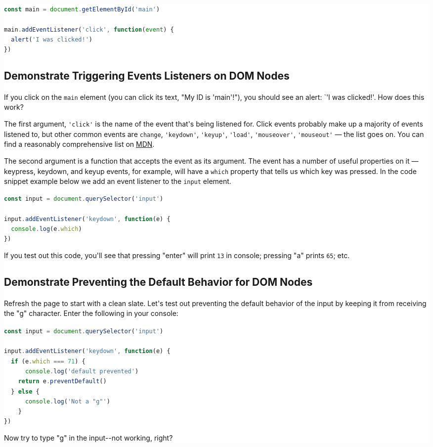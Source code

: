 ```js
const main = document.getElementById('main')

main.addEventListener('click', function(event) {
  alert('I was clicked!')
})
```

## Demonstrate Triggering Events Listeners on DOM Nodes

If you click on the `main` element (you can click its text, "My ID is 'main'!"),
you should see an alert: `'I was clicked!'. How does this work?

The first argument, `'click'` is the name of the event that's being listened for.
Click events probably make up a majority of events listened to, but other common
events are `change`, `'keydown'`, `'keyup'`, `'load'`, `'mouseover'`, `'mouseout'`
— the list goes on. You can find a reasonably comprehensive list on
[MDN](https://developer.mozilla.org/en-US/docs/Web/Events).

The second argument is a function that accepts the event as its argument. The
event has a number of useful properties on it — keypress, keydown, and keyup events,
for example, will have a `which` property that tells us which key was pressed.
In the code snippet example below we add an event listener to the `input` element.

```js
const input = document.querySelector('input')

input.addEventListener('keydown', function(e) {
  console.log(e.which)
})
```

If you test out this code, you'll see that pressing "enter" will print `13` in console;
pressing "a" prints `65`; etc.

## Demonstrate Preventing the Default Behavior for DOM Nodes

Refresh the page to start with a clean slate. Let's test out preventing the default behavior
of the input by keeping it from receiving the "g" character. Enter the following in your console:

```js
const input = document.querySelector('input')

input.addEventListener('keydown', function(e) {
  if (e.which === 71) {
	  console.log('default prevented')
    return e.preventDefault()
  } else {
	  console.log('Not a "g"')
	}
})
```

Now try to type "g" in the input--not working, right?
